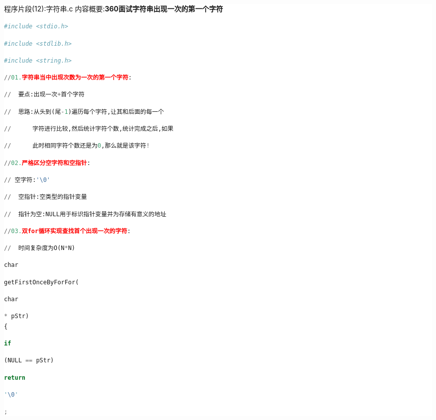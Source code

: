 程序片段(12):字符串.c
内容概要:**360面试字符串出现一次的第一个字符**
```python
#include <stdio.h>
```
```python
#include <stdlib.h>
```
```python
#include <string.h>
```
```python
//01.字符串当中出现次数为一次的第一个字符:
```
```python
//  要点:出现一次+首个字符
```
```python
//  思路:从头到(尾-1)遍历每个字符,让其和后面的每一个
```
```python
//      字符进行比较,然后统计字符个数,统计完成之后,如果
```
```python
//      此时相同字符个数还是为0,那么就是该字符!
```
```python
//02.严格区分空字符和空指针:
```
```python
// 空字符:'\0'
```
```python
//  空指针:空类型的指针变量
```
```python
//  指针为空:NULL用于标识指针变量并为存储有意义的地址
```
```python
//03.双for循环实现查找首个出现一次的字符:
```
```python
//  时间复杂度为O(N*N)
```
```python
char
```
```python
getFirstOnceByForFor(
```
```python
char
```
```python
* pStr)
{
```
```python
if
```
```python
(NULL == pStr)
```
```python
return
```
```python
'\0'
```
```python
;
```
```python
```
